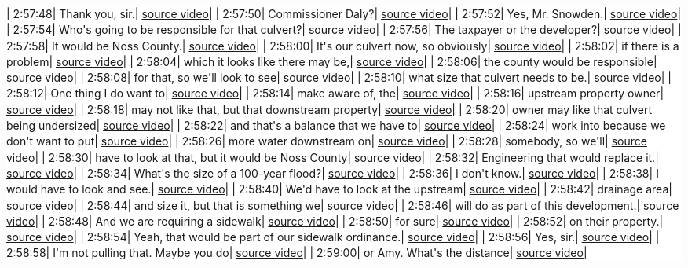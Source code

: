 | 2:57:48| Thank you, sir.| [source video](https://archive.org/details/co-com-r-267-201116?start=10668)|
| 2:57:50| Commissioner Daly?| [source video](https://archive.org/details/co-com-r-267-201116?start=10670)|
| 2:57:52| Yes, Mr. Snowden.| [source video](https://archive.org/details/co-com-r-267-201116?start=10672)|
| 2:57:54| Who's going to be responsible for that culvert?| [source video](https://archive.org/details/co-com-r-267-201116?start=10674)|
| 2:57:56| The taxpayer or the developer?| [source video](https://archive.org/details/co-com-r-267-201116?start=10676)|
| 2:57:58| It would be Noss County.| [source video](https://archive.org/details/co-com-r-267-201116?start=10678)|
| 2:58:00| It's our culvert now, so obviously| [source video](https://archive.org/details/co-com-r-267-201116?start=10680)|
| 2:58:02| if there is a problem| [source video](https://archive.org/details/co-com-r-267-201116?start=10682)|
| 2:58:04| which it looks like there may be,| [source video](https://archive.org/details/co-com-r-267-201116?start=10684)|
| 2:58:06| the county would be responsible| [source video](https://archive.org/details/co-com-r-267-201116?start=10686)|
| 2:58:08| for that, so we'll look to see| [source video](https://archive.org/details/co-com-r-267-201116?start=10688)|
| 2:58:10| what size that culvert needs to be.| [source video](https://archive.org/details/co-com-r-267-201116?start=10690)|
| 2:58:12| One thing I do want to| [source video](https://archive.org/details/co-com-r-267-201116?start=10692)|
| 2:58:14| make aware of, the| [source video](https://archive.org/details/co-com-r-267-201116?start=10694)|
| 2:58:16| upstream property owner| [source video](https://archive.org/details/co-com-r-267-201116?start=10696)|
| 2:58:18| may not like that, but that downstream property| [source video](https://archive.org/details/co-com-r-267-201116?start=10698)|
| 2:58:20| owner may like that culvert being undersized| [source video](https://archive.org/details/co-com-r-267-201116?start=10700)|
| 2:58:22| and that's a balance that we have to| [source video](https://archive.org/details/co-com-r-267-201116?start=10702)|
| 2:58:24| work into because we don't want to put| [source video](https://archive.org/details/co-com-r-267-201116?start=10704)|
| 2:58:26| more water downstream on| [source video](https://archive.org/details/co-com-r-267-201116?start=10706)|
| 2:58:28| somebody, so we'll| [source video](https://archive.org/details/co-com-r-267-201116?start=10708)|
| 2:58:30| have to look at that, but it would be Noss County| [source video](https://archive.org/details/co-com-r-267-201116?start=10710)|
| 2:58:32| Engineering that would replace it.| [source video](https://archive.org/details/co-com-r-267-201116?start=10712)|
| 2:58:34| What's the size of a 100-year flood?| [source video](https://archive.org/details/co-com-r-267-201116?start=10714)|
| 2:58:36| I don't know.| [source video](https://archive.org/details/co-com-r-267-201116?start=10716)|
| 2:58:38| I would have to look and see.| [source video](https://archive.org/details/co-com-r-267-201116?start=10718)|
| 2:58:40| We'd have to look at the upstream| [source video](https://archive.org/details/co-com-r-267-201116?start=10720)|
| 2:58:42| drainage area| [source video](https://archive.org/details/co-com-r-267-201116?start=10722)|
| 2:58:44| and size it, but that is something we| [source video](https://archive.org/details/co-com-r-267-201116?start=10724)|
| 2:58:46| will do as part of this development.| [source video](https://archive.org/details/co-com-r-267-201116?start=10726)|
| 2:58:48| And we are requiring a sidewalk| [source video](https://archive.org/details/co-com-r-267-201116?start=10728)|
| 2:58:50| for sure| [source video](https://archive.org/details/co-com-r-267-201116?start=10730)|
| 2:58:52| on their property.| [source video](https://archive.org/details/co-com-r-267-201116?start=10732)|
| 2:58:54| Yeah, that would be part of our sidewalk ordinance.| [source video](https://archive.org/details/co-com-r-267-201116?start=10734)|
| 2:58:56| Yes, sir.| [source video](https://archive.org/details/co-com-r-267-201116?start=10736)|
| 2:58:58| I'm not pulling that. Maybe you do| [source video](https://archive.org/details/co-com-r-267-201116?start=10738)|
| 2:59:00| or Amy. What's the distance| [source video](https://archive.org/details/co-com-r-267-201116?start=10740)|